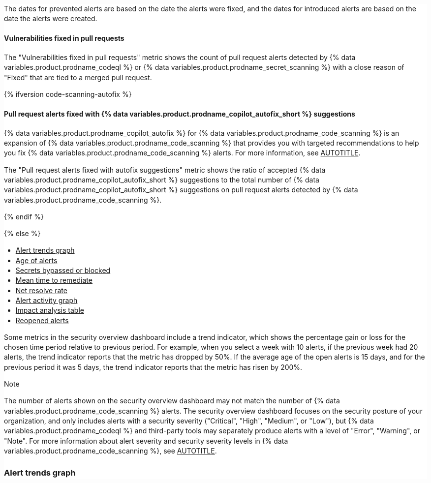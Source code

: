 The dates for prevented alerts are based on the date the alerts were fixed, and the dates for introduced alerts are based on the date the alerts were created.

#### Vulnerabilities fixed in pull requests

The "Vulnerabilities fixed in pull requests" metric shows the count of pull request alerts detected by {% data variables.product.prodname_codeql %} or {% data variables.product.prodname_secret_scanning %} with a close reason of "Fixed" that are tied to a merged pull request.

{% ifversion code-scanning-autofix %}

#### Pull request alerts fixed with {% data variables.product.prodname_copilot_autofix_short %} suggestions

{% data variables.product.prodname_copilot_autofix %} for {% data variables.product.prodname_code_scanning %} is an expansion of {% data variables.product.prodname_code_scanning %} that provides you with targeted recommendations to help you fix {% data variables.product.prodname_code_scanning %} alerts. For more information, see [AUTOTITLE](/code-security/code-scanning/managing-code-scanning-alerts/responsible-use-autofix-code-scanning).

The "Pull request alerts fixed with autofix suggestions" metric shows the ratio of accepted {% data variables.product.prodname_copilot_autofix_short %} suggestions to the total number of {% data variables.product.prodname_copilot_autofix_short %} suggestions on pull request alerts detected by {% data variables.product.prodname_code_scanning %}.

{% endif %}

{% else %}


* [Alert trends graph](#alert-trends-graph)
* [Age of alerts](#age-of-alerts)
* [Secrets bypassed or blocked](#secrets-bypassed-or-blocked)
* [Mean time to remediate](#mean-time-to-remediate)
* [Net resolve rate](#net-resolve-rate)
* [Alert activity graph](#alert-activity-graph)
* [Impact analysis table](#impact-analysis-table)
* [Reopened alerts](#reopened-alerts)

Some metrics in the security overview dashboard include a trend indicator, which shows the percentage gain or loss for the chosen time period relative to previous period. For example, when you select a week with 10 alerts, if the previous week had 20 alerts, the trend indicator reports that the metric has dropped by 50%. If the average age of the open alerts is 15 days, and for the previous period it was 5 days, the trend indicator reports that the metric has risen by 200%.

>[!NOTE]
> The number of alerts shown on the security overview dashboard may not match the number of {% data variables.product.prodname_code_scanning %} alerts. The security overview dashboard focuses on the security posture of your organization, and only includes alerts with a security severity ("Critical", "High", "Medium", or "Low"), but {% data variables.product.prodname_codeql %} and third-party tools may separately produce alerts with a level of "Error", "Warning", or "Note". For more information about alert severity and security severity levels in {% data variables.product.prodname_code_scanning %}, see [AUTOTITLE](/code-security/code-scanning/managing-code-scanning-alerts/about-code-scanning-alerts#about-alert-severity-and-security-severity-levels).

### Alert trends graph
